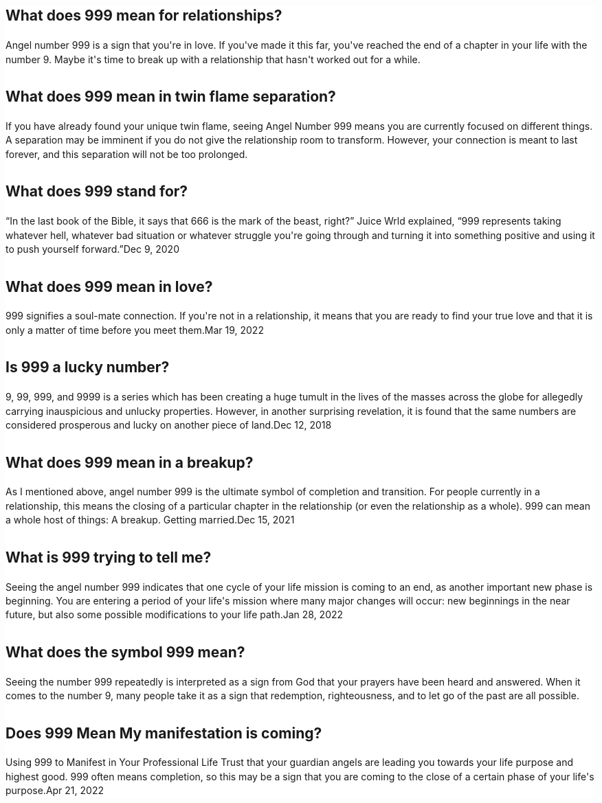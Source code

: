 ## What does 999 mean for relationships?
Angel number 999 is a sign that you're in love. If you've made it this far, you've reached the end of a chapter in your life with the number 9. Maybe it's time to break up with a relationship that hasn't worked out for a while.

## What does 999 mean in twin flame separation?
If you have already found your unique twin flame, seeing Angel Number 999 means you are currently focused on different things. A separation may be imminent if you do not give the relationship room to transform. However, your connection is meant to last forever, and this separation will not be too prolonged.

## What does 999 stand for?
“In the last book of the Bible, it says that 666 is the mark of the beast, right?” Juice Wrld explained, “999 represents taking whatever hell, whatever bad situation or whatever struggle you're going through and turning it into something positive and using it to push yourself forward.”Dec 9, 2020

## What does 999 mean in love?
999 signifies a soul-mate connection. If you're not in a relationship, it means that you are ready to find your true love and that it is only a matter of time before you meet them.Mar 19, 2022

## Is 999 a lucky number?
9, 99, 999, and 9999 is a series which has been creating a huge tumult in the lives of the masses across the globe for allegedly carrying inauspicious and unlucky properties. However, in another surprising revelation, it is found that the same numbers are considered prosperous and lucky on another piece of land.Dec 12, 2018

## What does 999 mean in a breakup?
As I mentioned above, angel number 999 is the ultimate symbol of completion and transition. For people currently in a relationship, this means the closing of a particular chapter in the relationship (or even the relationship as a whole). 999 can mean a whole host of things: A breakup. Getting married.Dec 15, 2021

## What is 999 trying to tell me?
Seeing the angel number 999 indicates that one cycle of your life mission is coming to an end, as another important new phase is beginning. You are entering a period of your life's mission where many major changes will occur: new beginnings in the near future, but also some possible modifications to your life path.Jan 28, 2022

## What does the symbol 999 mean?
Seeing the number 999 repeatedly is interpreted as a sign from God that your prayers have been heard and answered. When it comes to the number 9, many people take it as a sign that redemption, righteousness, and to let go of the past are all possible.

## Does 999 Mean My manifestation is coming?
Using 999 to Manifest in Your Professional Life Trust that your guardian angels are leading you towards your life purpose and highest good. 999 often means completion, so this may be a sign that you are coming to the close of a certain phase of your life's purpose.Apr 21, 2022
